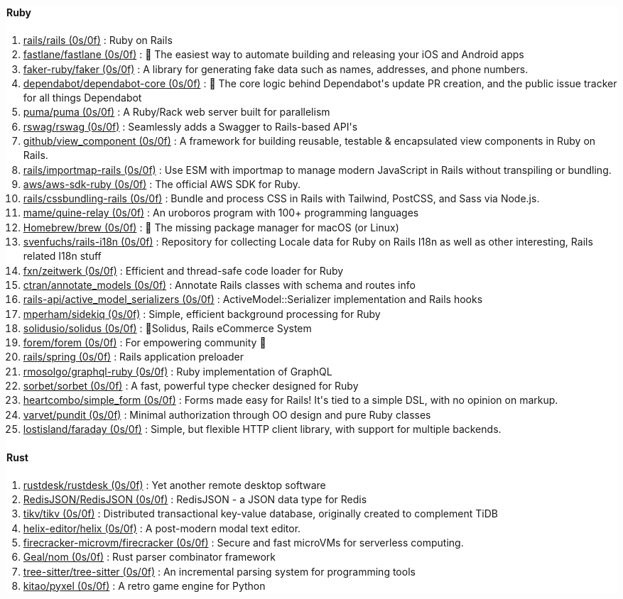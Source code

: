 #### Ruby
1. [rails/rails (0s/0f)](https://github.com/rails/rails) : Ruby on Rails
2. [fastlane/fastlane (0s/0f)](https://github.com/fastlane/fastlane) : 🚀 The easiest way to automate building and releasing your iOS and Android apps
3. [faker-ruby/faker (0s/0f)](https://github.com/faker-ruby/faker) : A library for generating fake data such as names, addresses, and phone numbers.
4. [dependabot/dependabot-core (0s/0f)](https://github.com/dependabot/dependabot-core) : 🤖 The core logic behind Dependabot's update PR creation, and the public issue tracker for all things Dependabot
5. [puma/puma (0s/0f)](https://github.com/puma/puma) : A Ruby/Rack web server built for parallelism
6. [rswag/rswag (0s/0f)](https://github.com/rswag/rswag) : Seamlessly adds a Swagger to Rails-based API's
7. [github/view_component (0s/0f)](https://github.com/github/view_component) : A framework for building reusable, testable & encapsulated view components in Ruby on Rails.
8. [rails/importmap-rails (0s/0f)](https://github.com/rails/importmap-rails) : Use ESM with importmap to manage modern JavaScript in Rails without transpiling or bundling.
9. [aws/aws-sdk-ruby (0s/0f)](https://github.com/aws/aws-sdk-ruby) : The official AWS SDK for Ruby.
10. [rails/cssbundling-rails (0s/0f)](https://github.com/rails/cssbundling-rails) : Bundle and process CSS in Rails with Tailwind, PostCSS, and Sass via Node.js.
11. [mame/quine-relay (0s/0f)](https://github.com/mame/quine-relay) : An uroboros program with 100+ programming languages
12. [Homebrew/brew (0s/0f)](https://github.com/Homebrew/brew) : 🍺 The missing package manager for macOS (or Linux)
13. [svenfuchs/rails-i18n (0s/0f)](https://github.com/svenfuchs/rails-i18n) : Repository for collecting Locale data for Ruby on Rails I18n as well as other interesting, Rails related I18n stuff
14. [fxn/zeitwerk (0s/0f)](https://github.com/fxn/zeitwerk) : Efficient and thread-safe code loader for Ruby
15. [ctran/annotate_models (0s/0f)](https://github.com/ctran/annotate_models) : Annotate Rails classes with schema and routes info
16. [rails-api/active_model_serializers (0s/0f)](https://github.com/rails-api/active_model_serializers) : ActiveModel::Serializer implementation and Rails hooks
17. [mperham/sidekiq (0s/0f)](https://github.com/mperham/sidekiq) : Simple, efficient background processing for Ruby
18. [solidusio/solidus (0s/0f)](https://github.com/solidusio/solidus) : 🛒Solidus, Rails eCommerce System
19. [forem/forem (0s/0f)](https://github.com/forem/forem) : For empowering community 🌱
20. [rails/spring (0s/0f)](https://github.com/rails/spring) : Rails application preloader
21. [rmosolgo/graphql-ruby (0s/0f)](https://github.com/rmosolgo/graphql-ruby) : Ruby implementation of GraphQL
22. [sorbet/sorbet (0s/0f)](https://github.com/sorbet/sorbet) : A fast, powerful type checker designed for Ruby
23. [heartcombo/simple_form (0s/0f)](https://github.com/heartcombo/simple_form) : Forms made easy for Rails! It's tied to a simple DSL, with no opinion on markup.
24. [varvet/pundit (0s/0f)](https://github.com/varvet/pundit) : Minimal authorization through OO design and pure Ruby classes
25. [lostisland/faraday (0s/0f)](https://github.com/lostisland/faraday) : Simple, but flexible HTTP client library, with support for multiple backends.

#### Rust
1. [rustdesk/rustdesk (0s/0f)](https://github.com/rustdesk/rustdesk) : Yet another remote desktop software
2. [RedisJSON/RedisJSON (0s/0f)](https://github.com/RedisJSON/RedisJSON) : RedisJSON - a JSON data type for Redis
3. [tikv/tikv (0s/0f)](https://github.com/tikv/tikv) : Distributed transactional key-value database, originally created to complement TiDB
4. [helix-editor/helix (0s/0f)](https://github.com/helix-editor/helix) : A post-modern modal text editor.
5. [firecracker-microvm/firecracker (0s/0f)](https://github.com/firecracker-microvm/firecracker) : Secure and fast microVMs for serverless computing.
6. [Geal/nom (0s/0f)](https://github.com/Geal/nom) : Rust parser combinator framework
7. [tree-sitter/tree-sitter (0s/0f)](https://github.com/tree-sitter/tree-sitter) : An incremental parsing system for programming tools
8. [kitao/pyxel (0s/0f)](https://github.com/kitao/pyxel) : A retro game engine for Python